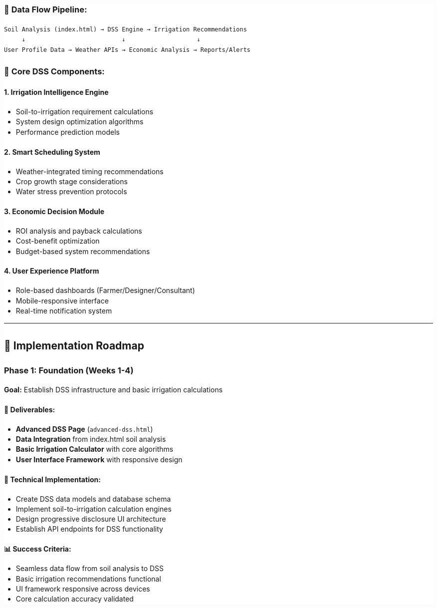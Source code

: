 ### 🔄 **Data Flow Pipeline:**
```
Soil Analysis (index.html) → DSS Engine → Irrigation Recommendations
     ↓                           ↓                    ↓
User Profile Data → Weather APIs → Economic Analysis → Reports/Alerts
```

### 🧠 **Core DSS Components:**

#### 1. **Irrigation Intelligence Engine**
- Soil-to-irrigation requirement calculations
- System design optimization algorithms
- Performance prediction models

#### 2. **Smart Scheduling System**
- Weather-integrated timing recommendations
- Crop growth stage considerations
- Water stress prevention protocols

#### 3. **Economic Decision Module**
- ROI analysis and payback calculations
- Cost-benefit optimization
- Budget-based system recommendations

#### 4. **User Experience Platform**
- Role-based dashboards (Farmer/Designer/Consultant)
- Mobile-responsive interface
- Real-time notification system

---

## 🚀 **Implementation Roadmap**

### **Phase 1: Foundation (Weeks 1-4)**
**Goal:** Establish DSS infrastructure and basic irrigation calculations

#### 🎯 **Deliverables:**
- **Advanced DSS Page** (`advanced-dss.html`)
- **Data Integration** from index.html soil analysis
- **Basic Irrigation Calculator** with core algorithms
- **User Interface Framework** with responsive design

#### 🔧 **Technical Implementation:**
- Create DSS data models and database schema
- Implement soil-to-irrigation calculation engines
- Design progressive disclosure UI architecture
- Establish API endpoints for DSS functionality

#### 📊 **Success Criteria:**
- Seamless data flow from soil analysis to DSS
- Basic irrigation recommendations functional
- UI framework responsive across devices
- Core calculation accuracy validated
